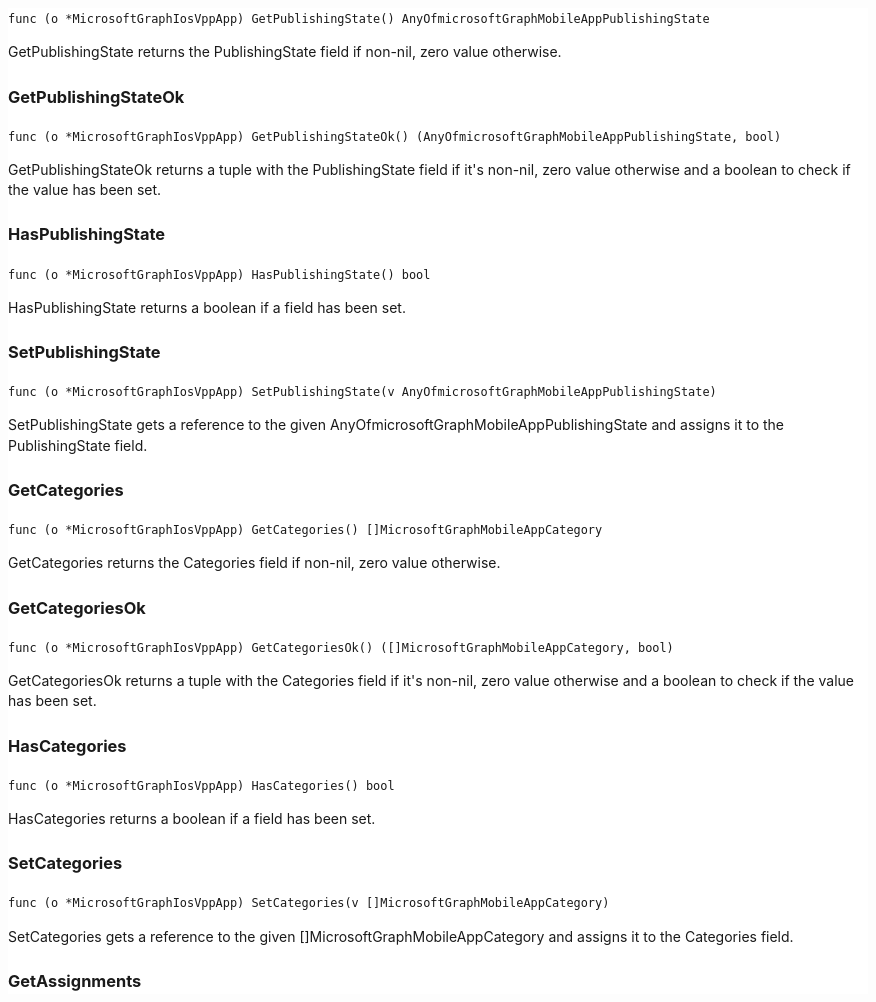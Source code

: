`func (o *MicrosoftGraphIosVppApp) GetPublishingState() AnyOfmicrosoftGraphMobileAppPublishingState`

GetPublishingState returns the PublishingState field if non-nil, zero value otherwise.

### GetPublishingStateOk

`func (o *MicrosoftGraphIosVppApp) GetPublishingStateOk() (AnyOfmicrosoftGraphMobileAppPublishingState, bool)`

GetPublishingStateOk returns a tuple with the PublishingState field if it's non-nil, zero value otherwise
and a boolean to check if the value has been set.

### HasPublishingState

`func (o *MicrosoftGraphIosVppApp) HasPublishingState() bool`

HasPublishingState returns a boolean if a field has been set.

### SetPublishingState

`func (o *MicrosoftGraphIosVppApp) SetPublishingState(v AnyOfmicrosoftGraphMobileAppPublishingState)`

SetPublishingState gets a reference to the given AnyOfmicrosoftGraphMobileAppPublishingState and assigns it to the PublishingState field.

### GetCategories

`func (o *MicrosoftGraphIosVppApp) GetCategories() []MicrosoftGraphMobileAppCategory`

GetCategories returns the Categories field if non-nil, zero value otherwise.

### GetCategoriesOk

`func (o *MicrosoftGraphIosVppApp) GetCategoriesOk() ([]MicrosoftGraphMobileAppCategory, bool)`

GetCategoriesOk returns a tuple with the Categories field if it's non-nil, zero value otherwise
and a boolean to check if the value has been set.

### HasCategories

`func (o *MicrosoftGraphIosVppApp) HasCategories() bool`

HasCategories returns a boolean if a field has been set.

### SetCategories

`func (o *MicrosoftGraphIosVppApp) SetCategories(v []MicrosoftGraphMobileAppCategory)`

SetCategories gets a reference to the given []MicrosoftGraphMobileAppCategory and assigns it to the Categories field.

### GetAssignments
